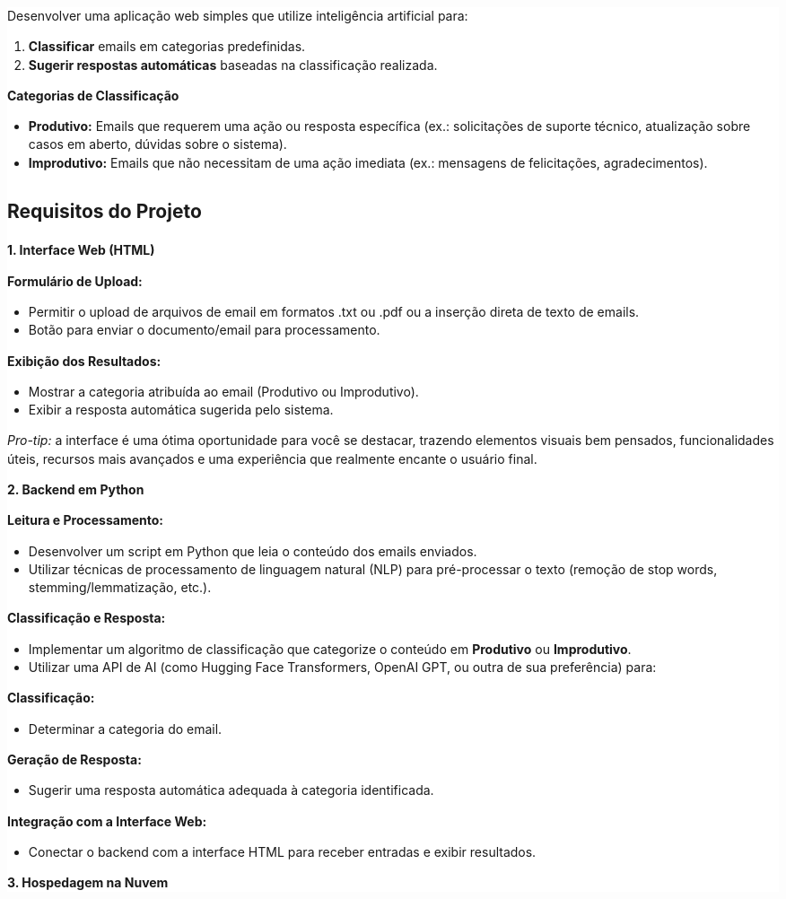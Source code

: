Desenvolver uma aplicação web simples que utilize inteligência artificial para:

1. **Classificar** emails em categorias predefinidas.
2. **Sugerir respostas automáticas** baseadas na classificação realizada.

**Categorias de Classificação**

- **Produtivo:** Emails que requerem uma ação ou resposta específica (ex.: solicitações de suporte técnico, atualização sobre casos em aberto, dúvidas sobre o sistema).
- **Improdutivo:** Emails que não necessitam de uma ação imediata (ex.: mensagens de felicitações, agradecimentos).

## Requisitos do Projeto

**1. Interface Web (HTML)**

**Formulário de Upload:**

- Permitir o upload de arquivos de email em formatos .txt ou .pdf ou a inserção direta de texto de emails.
- Botão para enviar o documento/email para processamento.

**Exibição dos Resultados:**

- Mostrar a categoria atribuída ao email (Produtivo ou Improdutivo).
- Exibir a resposta automática sugerida pelo sistema.

_Pro-tip:_ a interface é uma ótima oportunidade para você se destacar, trazendo elementos visuais bem pensados, funcionalidades úteis, recursos mais avançados e uma experiência que realmente encante o usuário final.

**2. Backend em Python**

**Leitura e Processamento:**

- Desenvolver um script em Python que leia o conteúdo dos emails enviados.
- Utilizar técnicas de processamento de linguagem natural (NLP) para pré-processar o texto (remoção de stop words, stemming/lemmatização, etc.).

**Classificação e Resposta:**

- Implementar um algoritmo de classificação que categorize o conteúdo em **Produtivo** ou **Improdutivo**.
- Utilizar uma API de AI (como Hugging Face Transformers, OpenAI GPT, ou outra de sua preferência) para:

**Classificação:**

- Determinar a categoria do email.

**Geração de Resposta:**

- Sugerir uma resposta automática adequada à categoria identificada.

**Integração com a Interface Web:**

- Conectar o backend com a interface HTML para receber entradas e exibir resultados.

**3. Hospedagem na Nuvem**
